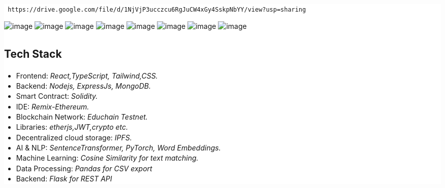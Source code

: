 ``` https://drive.google.com/file/d/1NjVjP3ucczcu6RgJuCW4xGy4SskpNbYY/view?usp=sharing```

<img width="2874" height="1642" alt="image" src="https://github.com/user-attachments/assets/46ac0b42-f3d8-4bb2-b2ad-5d513b89098d" />
<img width="2874" height="1642" alt="image" src="https://github.com/user-attachments/assets/07a0acac-28b8-4d6a-9742-ae12aeb0ac03" />

<img width="2874" height="1642" alt="image" src="https://github.com/user-attachments/assets/0350d82f-f4cf-4e59-9020-76dea92c59d7" />
<img width="2874" height="1642" alt="image" src="https://github.com/user-attachments/assets/538bfa95-1dc6-48e4-a347-c30a8ec74a21" />
<img width="2874" height="1642" alt="image" src="https://github.com/user-attachments/assets/6f27f4d1-e6c9-48b6-a668-f0767ae60959" />
<img width="2874" height="1642" alt="image" src="https://github.com/user-attachments/assets/d64b6f0d-cf32-4cba-b11b-a13c85f55d60" />
<img width="1420" height="1632" alt="image" src="https://github.com/user-attachments/assets/614e5a1c-149e-44d9-8f27-54c37948aa1c" />

<img width="2874" height="1296" alt="image" src="https://github.com/user-attachments/assets/70af3d47-e0be-4cab-b14c-574d55ef5873" />






 
  ## Tech Stack
  - Frontend: *React,TypeScript, Tailwind,CSS.*
  - Backend: *Nodejs, ExpressJs, MongoDB.*
  - Smart Contract: *Solidity.*
  - IDE: *Remix-Ethereum.*
  - Blockchain Network: *Educhain Testnet.*
  - Libraries: *etherjs,JWT,crypto etc.*
  - Decentralized cloud storage: *IPFS.*
  - AI & NLP: *SentenceTransformer, PyTorch, Word Embeddings.*  
  - Machine Learning: *Cosine Similarity for text matching.*
  - Data Processing: *Pandas for CSV export*  
  - Backend: *Flask for REST API*
    





